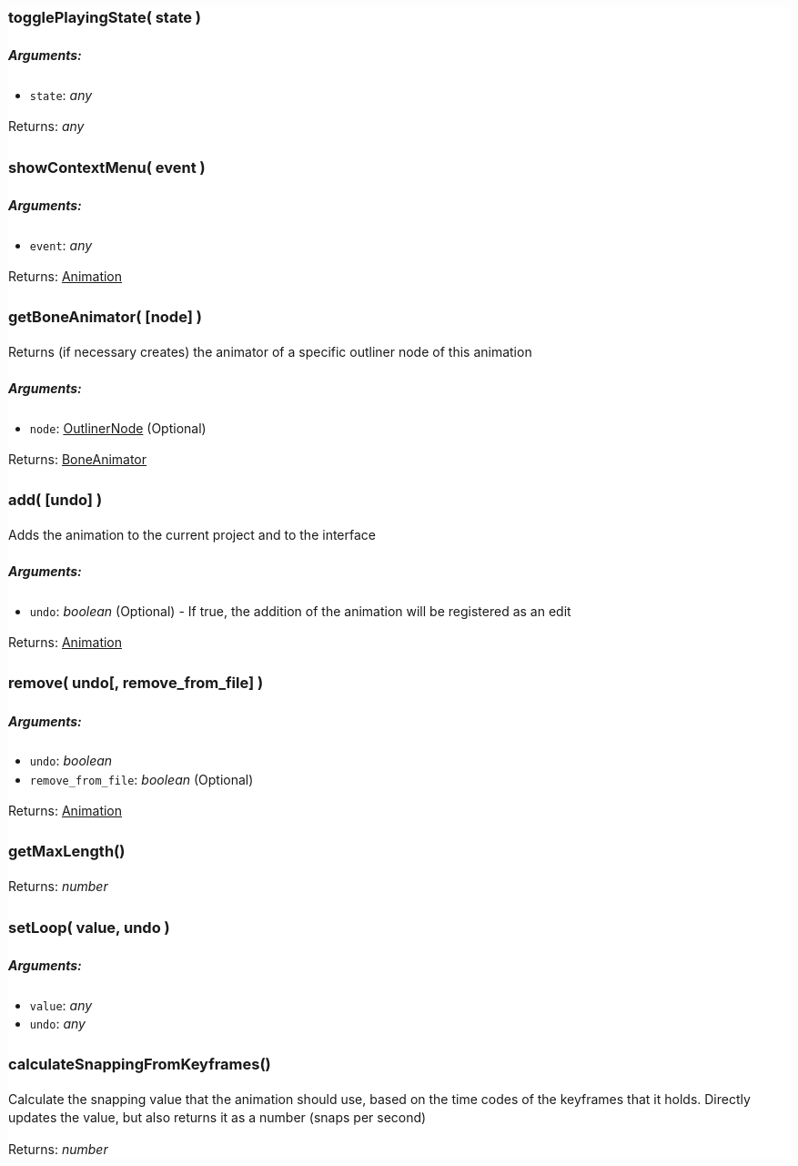 ### togglePlayingState( state )
##### Arguments:
* `state`: *any*

Returns: *any*

### showContextMenu( event )
##### Arguments:
* `event`: *any*

Returns: [Animation](animation#animation-1)

### getBoneAnimator( [node] )
Returns (if necessary creates) the animator of a specific outliner node of this animation

##### Arguments:
* `node`: [OutlinerNode](outliner#outlinernode) (Optional)

Returns: [BoneAnimator](animation#boneanimator)

### add( [undo] )
Adds the animation to the current project and to the interface

##### Arguments:
* `undo`: *boolean* (Optional) - If true, the addition of the animation will be registered as an edit

Returns: [Animation](animation#animation-1)

### remove( undo[, remove_from_file] )
##### Arguments:
* `undo`: *boolean*
* `remove_from_file`: *boolean* (Optional)

Returns: [Animation](animation#animation-1)

### getMaxLength()

Returns: *number*

### setLoop( value, undo )
##### Arguments:
* `value`: *any*
* `undo`: *any*


### calculateSnappingFromKeyframes()
Calculate the snapping value that the animation should use, based on the time codes of the keyframes that it holds. Directly updates the value, but also returns it as a number (snaps per second)


Returns: *number*
